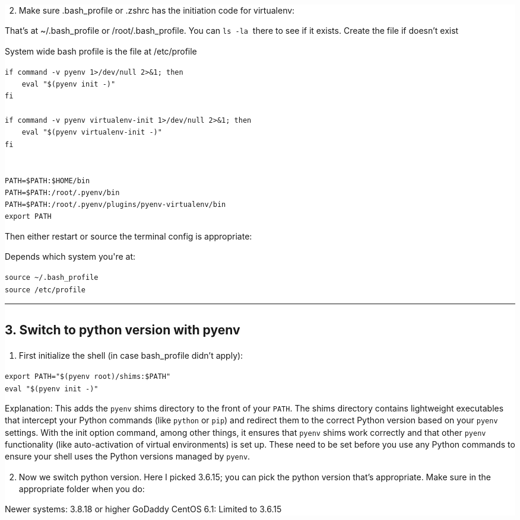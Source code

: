   
2. Make sure .bash_profile or .zshrc has the initiation code for virtualenv:

That’s at ~/.bash_profile or /root/.bash_profile. You can `ls -la`  there to see if it exists. Create the file if doesn’t exist

System wide bash profile is the file at /etc/profile  
```
if command -v pyenv 1>/dev/null 2>&1; then  
    eval "$(pyenv init -)"  
fi  
  
if command -v pyenv virtualenv-init 1>/dev/null 2>&1; then  
    eval "$(pyenv virtualenv-init -)"  
fi


PATH=$PATH:$HOME/bin
PATH=$PATH:/root/.pyenv/bin
PATH=$PATH:/root/.pyenv/plugins/pyenv-virtualenv/bin
export PATH
```
  

Then either restart or source the terminal config is appropriate:

Depends which system you're at:  
```
source ~/.bash_profile  
source /etc/profile
```


---

## 3. Switch to python version with pyenv
  

1. First initialize the shell (in case bash_profile didn’t apply):

```
export PATH="$(pyenv root)/shims:$PATH"  
eval "$(pyenv init -)"  
```

Explanation: This adds the `pyenv` shims directory to the front of your `PATH`. The shims directory contains lightweight executables that intercept your Python commands (like `python` or `pip`) and redirect them to the correct Python version based on your `pyenv` settings. With the init option command, among other things, it ensures that `pyenv` shims work correctly and that other `pyenv` functionality (like auto-activation of virtual environments) is set up. These need to be set before you use any Python commands to ensure your shell uses the Python versions managed by `pyenv`.


2. Now we switch python version. Here I picked 3.6.15; you can pick the python version that’s appropriate. Make sure in the appropriate folder when you do:

Newer systems: 3.8.18 or higher
GoDaddy CentOS 6.1: Limited to 3.6.15
